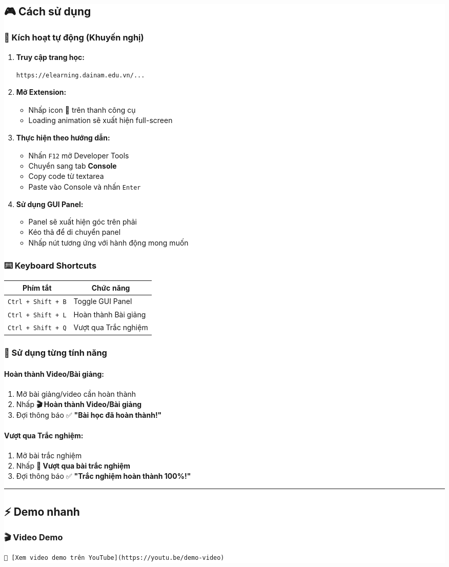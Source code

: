 
## 🎮 **Cách sử dụng**

### **🚀 Kích hoạt tự động (Khuyến nghị)**

1. **Truy cập trang học:**
   ```
   https://elearning.dainam.edu.vn/...
   ```

2. **Mở Extension:**
   - Nhấp icon 🚀 trên thanh công cụ
   - Loading animation sẽ xuất hiện full-screen

3. **Thực hiện theo hướng dẫn:**
   - Nhấn `F12` mở Developer Tools
   - Chuyển sang tab **Console**
   - Copy code từ textarea
   - Paste vào Console và nhấn `Enter`

4. **Sử dụng GUI Panel:**
   - Panel sẽ xuất hiện góc trên phải
   - Kéo thả để di chuyển panel
   - Nhấp nút tương ứng với hành động mong muốn

### **⌨️ Keyboard Shortcuts**

| Phím tắt | Chức năng |
|----------|-----------|
| `Ctrl + Shift + B` | Toggle GUI Panel |
| `Ctrl + Shift + L` | Hoàn thành Bài giảng |
| `Ctrl + Shift + Q` | Vượt qua Trắc nghiệm |

### **🎯 Sử dụng từng tính năng**

#### **Hoàn thành Video/Bài giảng:**
1. Mở bài giảng/video cần hoàn thành
2. Nhấp **🎬 Hoàn thành Video/Bài giảng**
3. Đợi thông báo ✅ **"Bài học đã hoàn thành!"**

#### **Vượt qua Trắc nghiệm:**
1. Mở bài trắc nghiệm
2. Nhấp **📝 Vượt qua bài trắc nghiệm**
3. Đợi thông báo ✅ **"Trắc nghiệm hoàn thành 100%!"**

---

## ⚡ **Demo nhanh**

### **🎬 Video Demo**
```
🎥 [Xem video demo trên YouTube](https://youtu.be/demo-video)
```
